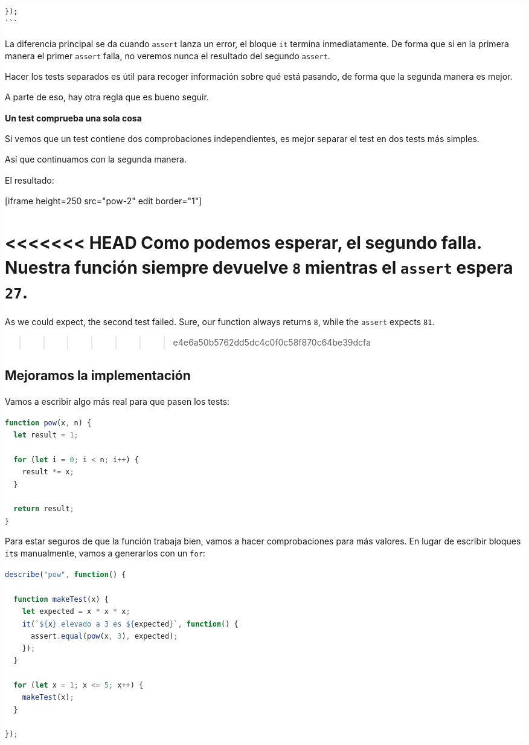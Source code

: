     });
    ```

La diferencia principal se da cuando `assert` lanza un error, el bloque `it` termina inmediatamente. De forma que si en la primera manera el primer `assert` falla, no veremos nunca el resultado del segundo `assert`.

Hacer los tests separados es útil para recoger información sobre qué está pasando, de forma que la segunda manera es mejor.

A parte de eso, hay otra regla que es bueno seguir.

**Un test comprueba una sola cosa**

Si vemos que un test contiene dos comprobaciones independientes, es mejor separar el test en dos tests más simples.

Así que continuamos con la segunda manera.

El resultado:

[iframe height=250 src="pow-2" edit border="1"]

<<<<<<< HEAD
Como podemos esperar, el segundo falla. Nuestra función siempre devuelve `8` mientras el `assert` espera `27`.
=======
As we could expect, the second test failed. Sure, our function always returns `8`, while the `assert` expects `81`.
>>>>>>> e4e6a50b5762dd5dc4c0f0c58f870c64be39dcfa

## Mejoramos la implementación

Vamos a escribir algo más real para que pasen los tests:

```js
function pow(x, n) {
  let result = 1;

  for (let i = 0; i < n; i++) {
    result *= x;
  }

  return result;
}
```

Para estar seguros de que la función trabaja bien, vamos a hacer comprobaciones para más valores. En lugar de escribir bloques `it`s manualmente, vamos a generarlos con un `for`:

```js
describe("pow", function() {

  function makeTest(x) {
    let expected = x * x * x;
    it(`${x} elevado a 3 es ${expected}`, function() {
      assert.equal(pow(x, 3), expected);
    });
  }

  for (let x = 1; x <= 5; x++) {
    makeTest(x);
  }

});
```
